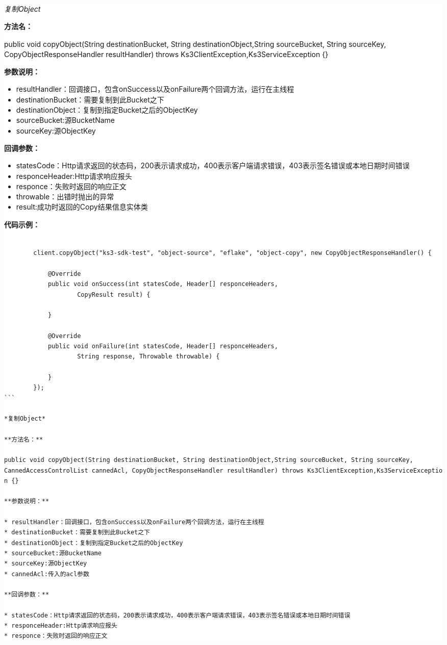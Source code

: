 *复制Object*

**方法名：** 

public void copyObject(String destinationBucket, String destinationObject,String sourceBucket, String sourceKey,
CopyObjectResponseHandler resultHandler) throws Ks3ClientException,Ks3ServiceException {}

**参数说明：**

* resultHandler：回调接口，包含onSuccess以及onFailure两个回调方法，运行在主线程
* destinationBucket：需要复制到此Bucket之下
* destinationObject：复制到指定Bucket之后的ObjectKey
* sourceBucket:源BucketName
* sourceKey:源ObjectKey

**回调参数：**

* statesCode：Http请求返回的状态码，200表示请求成功，400表示客户端请求错误，403表示签名错误或本地日期时间错误
* responceHeader:Http请求响应报头
* responce：失败时返回的响应正文
* throwable：出错时抛出的异常
* result:成功时返回的Copy结果信息实体类

**代码示例：**
````

		client.copyObject("ks3-sdk-test", "object-source", "eflake", "object-copy", new CopyObjectResponseHandler() {
			
			@Override
			public void onSuccess(int statesCode, Header[] responceHeaders,
					CopyResult result) {
				
			}
			
			@Override
			public void onFailure(int statesCode, Header[] responceHeaders,
					String response, Throwable throwable) {
				
			}
		});
```

*复制Object*

**方法名：** 

public void copyObject(String destinationBucket, String destinationObject,String sourceBucket, String sourceKey,
CannedAccessControlList cannedAcl, CopyObjectResponseHandler resultHandler) throws Ks3ClientException,Ks3ServiceException {}

**参数说明：**

* resultHandler：回调接口，包含onSuccess以及onFailure两个回调方法，运行在主线程
* destinationBucket：需要复制到此Bucket之下
* destinationObject：复制到指定Bucket之后的ObjectKey
* sourceBucket:源BucketName
* sourceKey:源ObjectKey
* cannedAcl:传入的acl参数

**回调参数：**

* statesCode：Http请求返回的状态码，200表示请求成功，400表示客户端请求错误，403表示签名错误或本地日期时间错误
* responceHeader:Http请求响应报头
* responce：失败时返回的响应正文
````